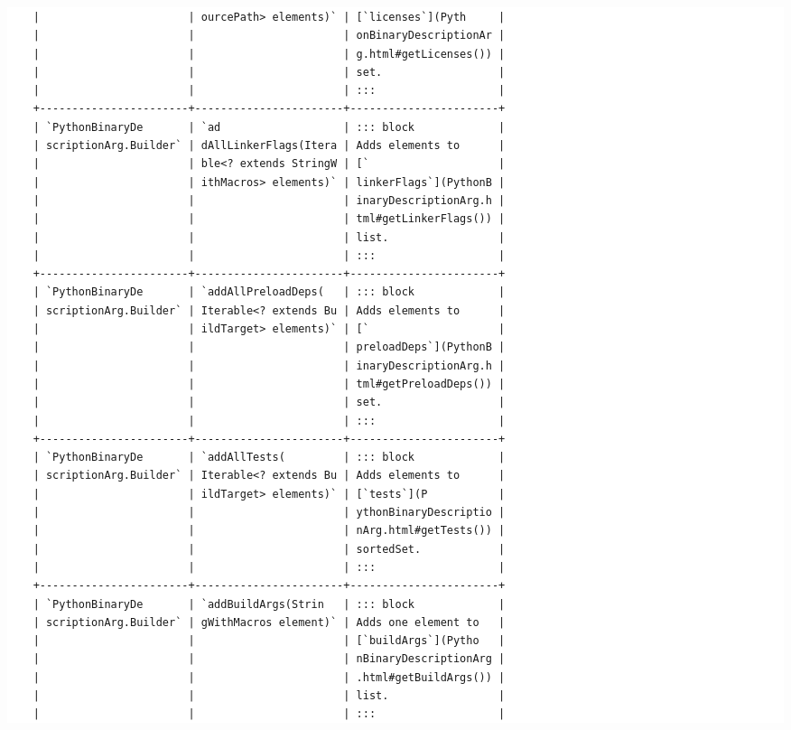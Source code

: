         |                       | ourcePath> elements)` | [`licenses`](Pyth     |
        |                       |                       | onBinaryDescriptionAr |
        |                       |                       | g.html#getLicenses()) |
        |                       |                       | set.                  |
        |                       |                       | :::                   |
        +-----------------------+-----------------------+-----------------------+
        | `PythonBinaryDe       | `ad                   | ::: block             |
        | scriptionArg.Builder` | dAllLinkerFlags​(Itera | Adds elements to      |
        |                       | ble<? extends StringW | [`                    |
        |                       | ithMacros> elements)` | linkerFlags`](PythonB |
        |                       |                       | inaryDescriptionArg.h |
        |                       |                       | tml#getLinkerFlags()) |
        |                       |                       | list.                 |
        |                       |                       | :::                   |
        +-----------------------+-----------------------+-----------------------+
        | `PythonBinaryDe       | `addAllPreloadDeps​(   | ::: block             |
        | scriptionArg.Builder` | Iterable<? extends Bu | Adds elements to      |
        |                       | ildTarget> elements)` | [`                    |
        |                       |                       | preloadDeps`](PythonB |
        |                       |                       | inaryDescriptionArg.h |
        |                       |                       | tml#getPreloadDeps()) |
        |                       |                       | set.                  |
        |                       |                       | :::                   |
        +-----------------------+-----------------------+-----------------------+
        | `PythonBinaryDe       | `addAllTests​(         | ::: block             |
        | scriptionArg.Builder` | Iterable<? extends Bu | Adds elements to      |
        |                       | ildTarget> elements)` | [`tests`](P           |
        |                       |                       | ythonBinaryDescriptio |
        |                       |                       | nArg.html#getTests()) |
        |                       |                       | sortedSet.            |
        |                       |                       | :::                   |
        +-----------------------+-----------------------+-----------------------+
        | `PythonBinaryDe       | `addBuildArgs​(Strin   | ::: block             |
        | scriptionArg.Builder` | gWithMacros element)` | Adds one element to   |
        |                       |                       | [`buildArgs`](Pytho   |
        |                       |                       | nBinaryDescriptionArg |
        |                       |                       | .html#getBuildArgs()) |
        |                       |                       | list.                 |
        |                       |                       | :::                   |